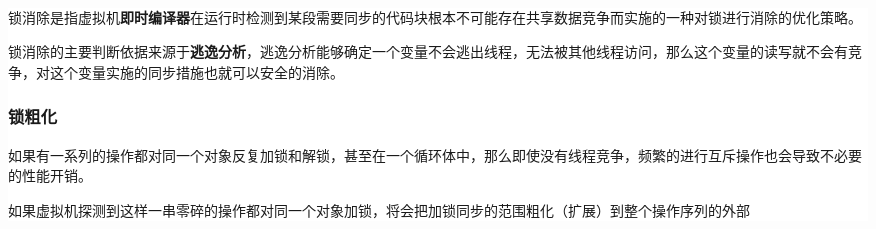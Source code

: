 锁消除是指虚拟机**即时编译器**在运行时检测到某段需要同步的代码块根本不可能存在共享数据竞争而实施的一种对锁进行消除的优化策略。

锁消除的主要判断依据来源于**逃逸分析**，逃逸分析能够确定一个变量不会逃出线程，无法被其他线程访问，那么这个变量的读写就不会有竞争，对这个变量实施的同步措施也就可以安全的消除。

### 锁粗化

如果有一系列的操作都对同一个对象反复加锁和解锁，甚至在一个循环体中，那么即使没有线程竞争，频繁的进行互斥操作也会导致不必要的性能开销。

如果虚拟机探测到这样一串零碎的操作都对同一个对象加锁，将会把加锁同步的范围粗化（扩展）到整个操作序列的外部





















